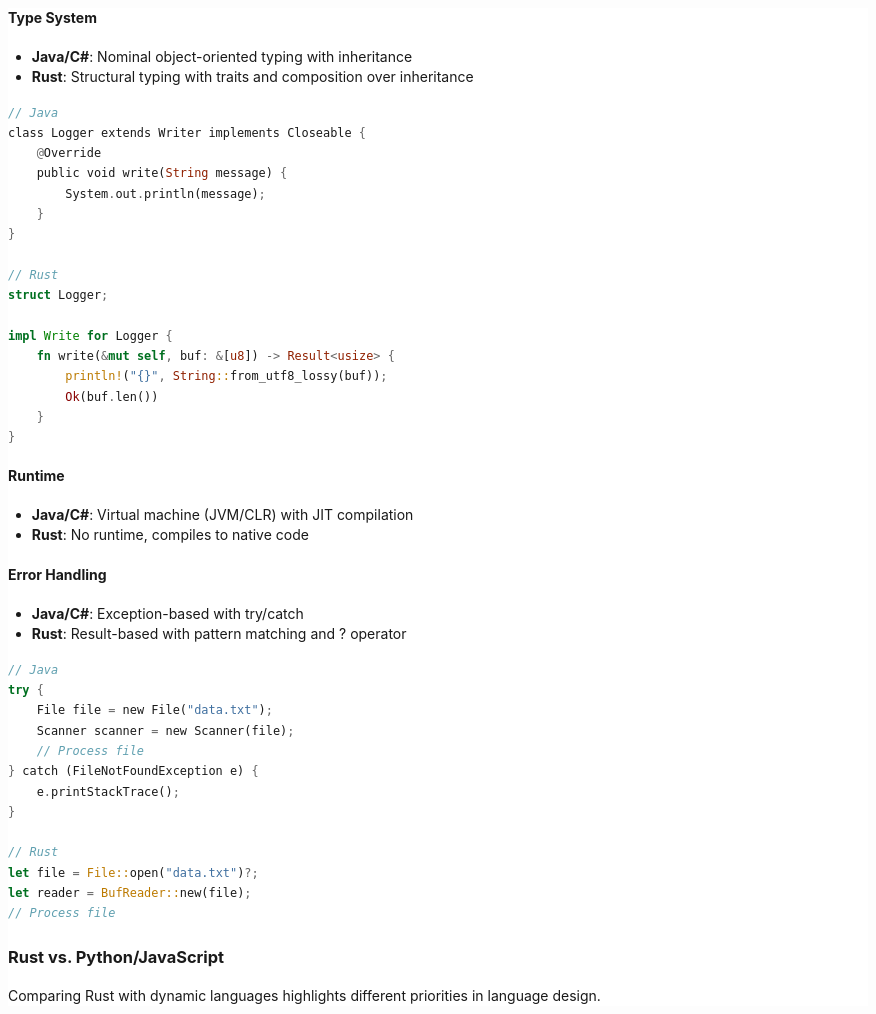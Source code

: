 #### Type System

- **Java/C#**: Nominal object-oriented typing with inheritance
- **Rust**: Structural typing with traits and composition over inheritance

```rust
// Java
class Logger extends Writer implements Closeable {
    @Override
    public void write(String message) {
        System.out.println(message);
    }
}

// Rust
struct Logger;

impl Write for Logger {
    fn write(&mut self, buf: &[u8]) -> Result<usize> {
        println!("{}", String::from_utf8_lossy(buf));
        Ok(buf.len())
    }
}
```

#### Runtime

- **Java/C#**: Virtual machine (JVM/CLR) with JIT compilation
- **Rust**: No runtime, compiles to native code

#### Error Handling

- **Java/C#**: Exception-based with try/catch
- **Rust**: Result-based with pattern matching and ? operator

```rust
// Java
try {
    File file = new File("data.txt");
    Scanner scanner = new Scanner(file);
    // Process file
} catch (FileNotFoundException e) {
    e.printStackTrace();
}

// Rust
let file = File::open("data.txt")?;
let reader = BufReader::new(file);
// Process file
```

### Rust vs. Python/JavaScript

Comparing Rust with dynamic languages highlights different priorities in language design.
